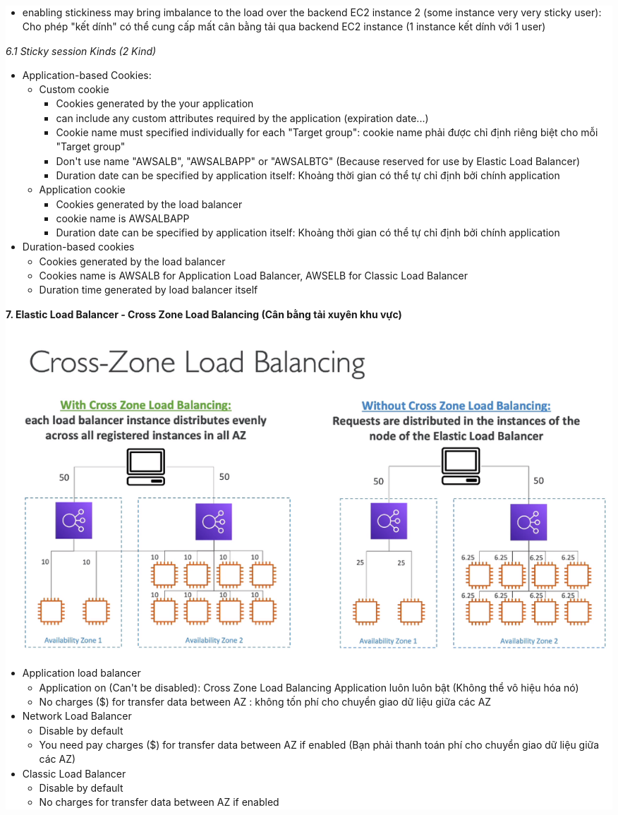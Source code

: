 - enabling stickiness may bring imbalance to the load over the backend EC2 instance 2 (some instance very very sticky user): Cho phép "kết dính" có thể cung cấp mất cân bằng tải qua backend EC2 instance (1 instance kết dính với 1 user)

_6.1 Sticky session Kinds (2 Kind)_
- Application-based Cookies:
  - Custom cookie
    - Cookies generated by the your application
    - can include any custom attributes required by the application (expiration date...)
    - Cookie name must specified individually for each "Target group": cookie name phải được chỉ định riêng biệt cho mỗi "Target group"
    - Don't use name "AWSALB", "AWSALBAPP" or "AWSALBTG" (Because reserved for use by Elastic Load Balancer)
    - Duration date can be specified by application itself: Khoảng thời gian có thể tự chỉ định bởi chính application
  - Application cookie
    - Cookies generated by the load balancer
    - cookie name is AWSALBAPP
    - Duration date can be specified by application itself: Khoảng thời gian có thể tự chỉ định bởi chính application
- Duration-based cookies
  - Cookies generated by the load balancer
  - Cookies name is AWSALB for Application Load Balancer, AWSELB for Classic Load Balancer
  - Duration time generated by load balancer itself

**7. Elastic Load Balancer - Cross Zone Load Balancing (Cân bằng tải xuyên khu vực)**

![img_12.png](../files/images/img_12.png)
- Application load balancer
  - Application on (Can't be disabled): Cross Zone Load Balancing Application luôn luôn bật (Không thể vô hiệu hóa nó)
  - No charges ($) for transfer data between AZ : không tốn phí cho chuyển giao dữ liệu giữa các AZ
- Network Load Balancer
  - Disable by default
  - You need pay charges ($) for transfer data between AZ if enabled (Bạn phải thanh toán phí cho chuyển giao dữ liệu giữa các AZ)
- Classic Load Balancer 
  - Disable by default
  - No charges for transfer data between AZ if enabled
